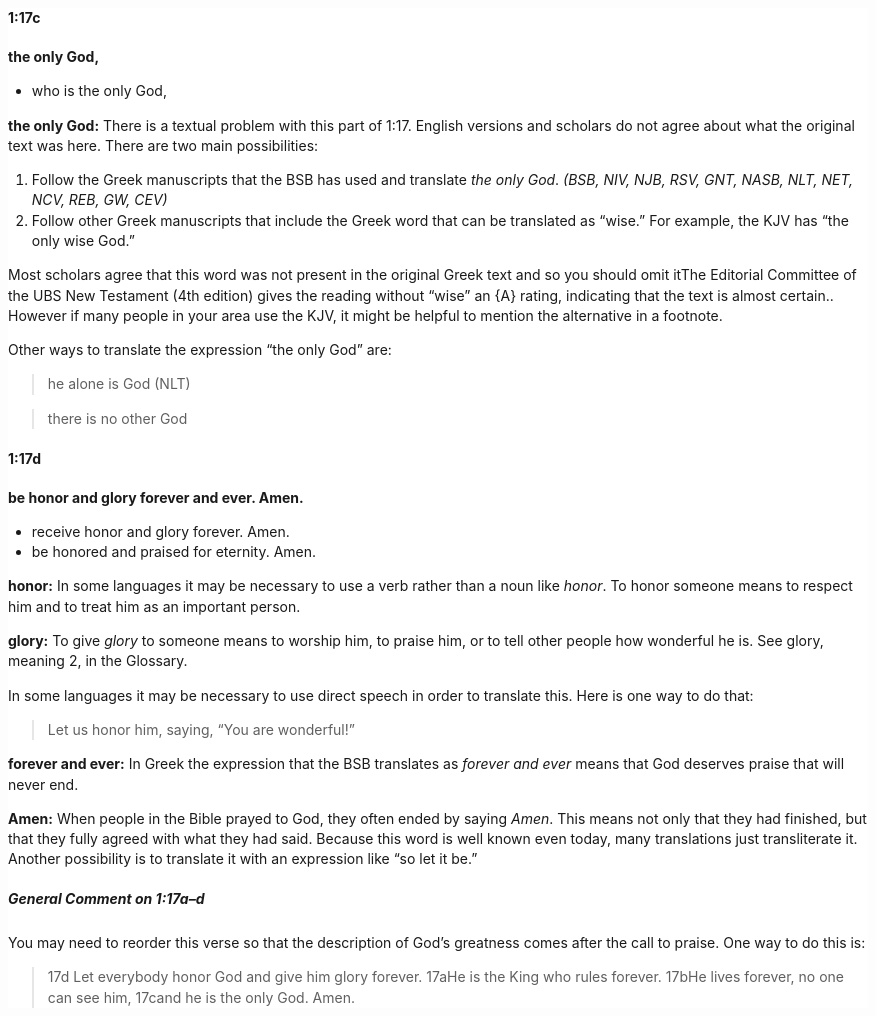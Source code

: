 #### 1:17c

**the only God,**

* who is the only God,

**the only God:** There is a textual problem with this part of 1:17\. English versions and scholars do not agree about what the original text was here. There are two main possibilities:

1. Follow the Greek manuscripts that the BSB has used and translate *the only God*. *(BSB, NIV, NJB, RSV, GNT, NASB, NLT, NET, NCV, REB, GW, CEV)*
2. Follow other Greek manuscripts that include the Greek word that can be translated as “wise.” For example, the KJV has “the only wise God.”

Most scholars agree that this word was not present in the original Greek text and so you should omit itThe Editorial Committee of the UBS New Testament (4th edition) gives the reading without “wise” an {A} rating, indicating that the text is almost certain.. However if many people in your area use the KJV, it might be helpful to mention the alternative in a footnote.

Other ways to translate the expression “the only God” are:

> he alone is God (NLT)

> there is no other God

#### 1:17d

**be honor and glory forever and ever. Amen.**

* receive honor and glory forever. Amen.
* be honored and praised for eternity. Amen.

**honor:** In some languages it may be necessary to use a verb rather than a noun like *honor*. To honor someone means to respect him and to treat him as an important person.

**glory:** To give *glory* to someone means to worship him, to praise him, or to tell other people how wonderful he is. See glory, meaning 2, in the Glossary.

In some languages it may be necessary to use direct speech in order to translate this. Here is one way to do that:

> Let us honor him, saying, “You are wonderful!”

**forever and ever:** In Greek the expression that the BSB translates as *forever and ever* means that God deserves praise that will never end.

**Amen:** When people in the Bible prayed to God, they often ended by saying *Amen*. This means not only that they had finished, but that they fully agreed with what they had said. Because this word is well known even today, many translations just transliterate it. Another possibility is to translate it with an expression like “so let it be.”

##### **General Comment on 1:17a–d**

You may need to reorder this verse so that the description of God’s greatness comes after the call to praise. One way to do this is:

> 17d Let everybody honor God and give him glory forever. 17aHe is the King who rules forever. 17bHe lives forever, no one can see him, 17cand he is the only God. Amen.

